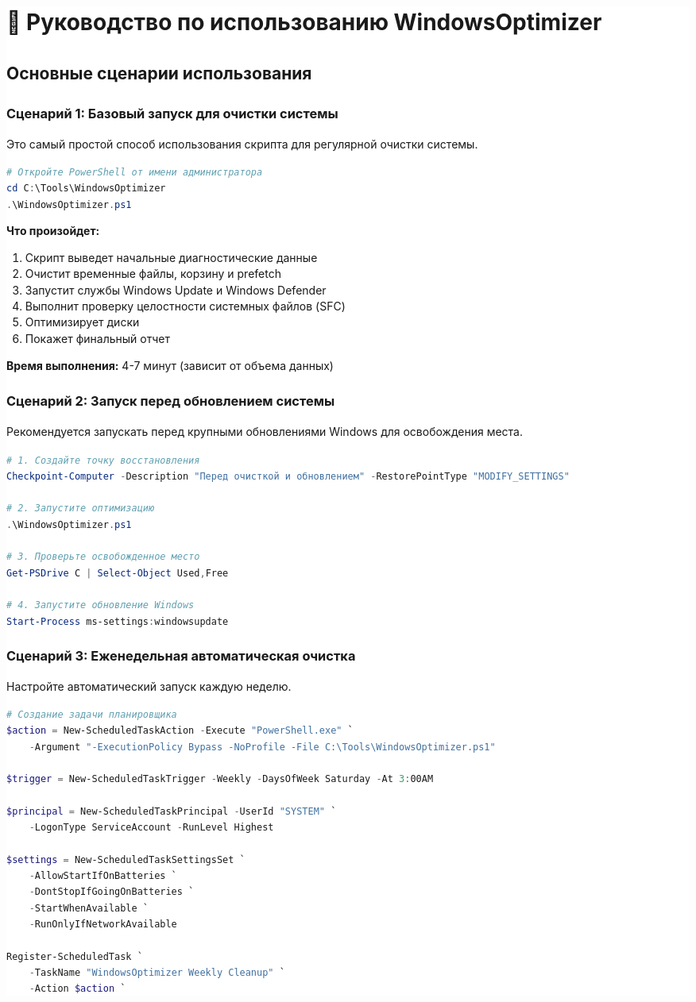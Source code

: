 
# 📖 Руководство по использованию WindowsOptimizer

## Основные сценарии использования

### Сценарий 1: Базовый запуск для очистки системы

Это самый простой способ использования скрипта для регулярной очистки системы.

```powershell
# Откройте PowerShell от имени администратора
cd C:\Tools\WindowsOptimizer
.\WindowsOptimizer.ps1
```

**Что произойдет:**
1. Скрипт выведет начальные диагностические данные
2. Очистит временные файлы, корзину и prefetch
3. Запустит службы Windows Update и Windows Defender
4. Выполнит проверку целостности системных файлов (SFC)
5. Оптимизирует диски
6. Покажет финальный отчет

**Время выполнения:** 4-7 минут (зависит от объема данных)

### Сценарий 2: Запуск перед обновлением системы

Рекомендуется запускать перед крупными обновлениями Windows для освобождения места.

```powershell
# 1. Создайте точку восстановления
Checkpoint-Computer -Description "Перед очисткой и обновлением" -RestorePointType "MODIFY_SETTINGS"

# 2. Запустите оптимизацию
.\WindowsOptimizer.ps1

# 3. Проверьте освобожденное место
Get-PSDrive C | Select-Object Used,Free

# 4. Запустите обновление Windows
Start-Process ms-settings:windowsupdate
```

### Сценарий 3: Еженедельная автоматическая очистка

Настройте автоматический запуск каждую неделю.

```powershell
# Создание задачи планировщика
$action = New-ScheduledTaskAction -Execute "PowerShell.exe" `
    -Argument "-ExecutionPolicy Bypass -NoProfile -File C:\Tools\WindowsOptimizer.ps1"

$trigger = New-ScheduledTaskTrigger -Weekly -DaysOfWeek Saturday -At 3:00AM

$principal = New-ScheduledTaskPrincipal -UserId "SYSTEM" `
    -LogonType ServiceAccount -RunLevel Highest

$settings = New-ScheduledTaskSettingsSet `
    -AllowStartIfOnBatteries `
    -DontStopIfGoingOnBatteries `
    -StartWhenAvailable `
    -RunOnlyIfNetworkAvailable

Register-ScheduledTask `
    -TaskName "WindowsOptimizer Weekly Cleanup" `
    -Action $action `
```